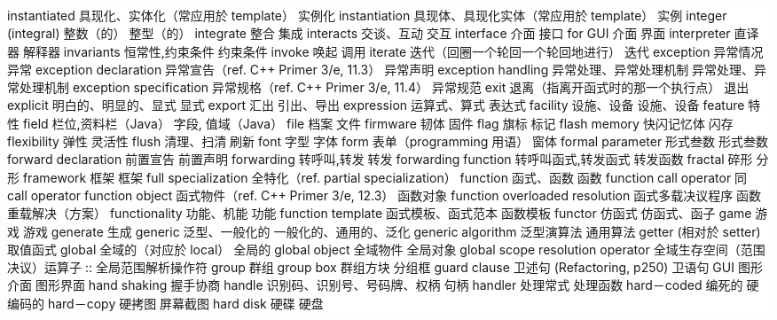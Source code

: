 instantiated 具现化、实体化（常应用於 template） 实例化 
instantiation 具现体、具现化实体（常应用於 template） 实例 
integer (integral) 整数（的） 整型（的） 
integrate 整合 集成 
interacts 交谈、互动 交互 
interface 介面 接口 
for GUI 介面 界面 
interpreter 直译器 解释器 
invariants 恒常性,约束条件 约束条件 
invoke 唤起 调用 
iterate 迭代（回圈一个轮回一个轮回地进行） 迭代 
exception 异常情况 异常 
exception declaration 异常宣告（ref. C++ Primer 3/e, 11.3） 异常声明 
exception handling 异常处理、异常处理机制 异常处理、异常处理机制 
exception specification 异常规格（ref. C++ Primer 3/e, 11.4） 异常规范 
exit 退离（指离开函式时的那一个执行点） 退出 
explicit 明白的、明显的、显式 显式 
export 汇出 引出、导出 
expression 运算式、算式 表达式 
facility 设施、设备 设施、设备 
feature 特性 
field 栏位,资料栏（Java） 字段, 值域（Java） 
file 档案 文件 
firmware 韧体 固件 
flag 旗标 标记 
flash memory 快闪记忆体 闪存 
flexibility 弹性 灵活性 
flush 清理、扫清 刷新 
font 字型 字体 
form 表单（programming 用语） 窗体 
formal parameter 形式叁数 形式叁数 
forward declaration 前置宣告 前置声明 
forwarding 转呼叫,转发 转发 
forwarding function 转呼叫函式,转发函式 转发函数 
fractal 碎形 分形 
framework 框架 框架 
full specialization 全特化（ref. partial specialization） 
function 函式、函数 函数 
function call operator 同 call operator 
function object 函式物件（ref. C++ Primer 3/e, 12.3） 函数对象 
function overloaded resolution 
函式多载决议程序 函数重载解决（方案） 
functionality 功能、机能 功能 
function template 函式模板、函式范本 函数模板 
functor 仿函式 仿函式、函子 
game 游戏 游戏 
generate 生成 
generic 泛型、一般化的 一般化的、通用的、泛化 
generic algorithm 泛型演算法 通用算法 
getter (相对於 setter) 取值函式 
global 全域的（对应於 local） 全局的 
global object 全域物件 全局对象 
global scope resolution operator 
全域生存空间（范围决议）运算子 :: 全局范围解析操作符 
group 群组 
group box 群组方块 分组框 
guard clause 卫述句 (Refactoring, p250) 卫语句 
GUI 图形介面 图形界面 
hand shaking 握手协商 
handle 识别码、识别号、号码牌、权柄 句柄 
handler 处理常式 处理函数 
hard－coded 编死的 硬编码的 
hard－copy 硬拷图 屏幕截图 
hard disk 硬碟 硬盘 